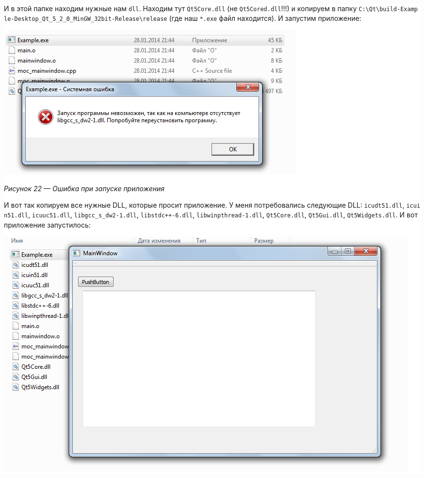 И в этой папке находим нужные нам `dll`. Находим тут `Qt5Core.dll` (не `Qt5Cored.dll`!!!) и копируем в папку `C:\Qt\build-Example-Desktop_Qt_5_2_0_MinGW_32bit-Release\release` (где наш `*.exe` файл находится). И запустим приложение:

![Ошибка при запуске приложения](img/error_03.png)

_Рисунок 22 — Ошибка при запуске приложения_

И вот так копируем все нужные DLL, которые просит приложение. У меня потребовались следующие DLL: `icudt51.dll`, `icuin51.dll`, `icuuc51.dll`, `libgcc_s_dw2-1.dll`, `libstdc++-6.dll`, `libwinpthread-1.dll`, `Qt5Core.dll`, `Qt5Gui.dll`, `Qt5Widgets.dll`. И вот приложение запустилось:

![Приложение запустилось](img/program_03.png)
